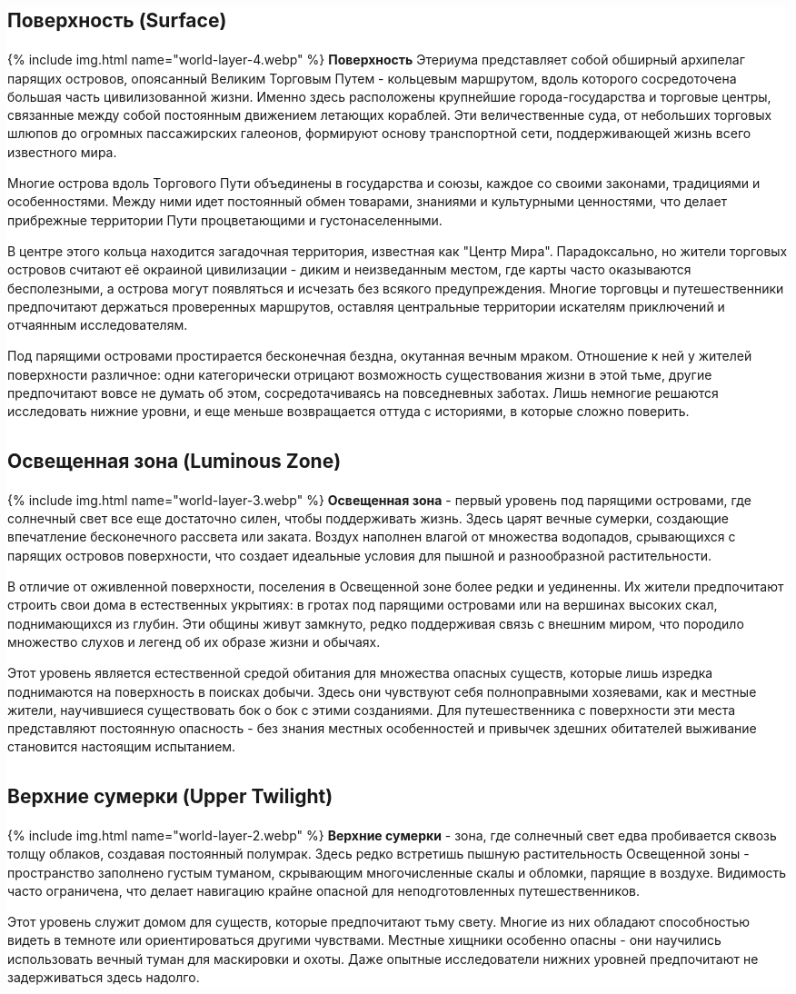 ## Поверхность (Surface)
{% include img.html name="world-layer-4.webp" %}
**Поверхность** Этериума представляет собой обширный архипелаг парящих островов, опоясанный Великим Торговым Путем - кольцевым маршрутом, вдоль которого сосредоточена большая часть цивилизованной жизни. Именно здесь расположены крупнейшие города-государства и торговые центры, связанные между собой постоянным движением летающих кораблей. Эти величественные суда, от небольших торговых шлюпов до огромных пассажирских галеонов, формируют основу транспортной сети, поддерживающей жизнь всего известного мира.

Многие острова вдоль Торгового Пути объединены в государства и союзы, каждое со своими законами, традициями и особенностями. Между ними идет постоянный обмен товарами, знаниями и культурными ценностями, что делает прибрежные территории Пути процветающими и густонаселенными.

В центре этого кольца находится загадочная территория, известная как "Центр Мира". Парадоксально, но жители торговых островов считают её окраиной цивилизации - диким и неизведанным местом, где карты часто оказываются бесполезными, а острова могут появляться и исчезать без всякого предупреждения. Многие торговцы и путешественники предпочитают держаться проверенных маршрутов, оставляя центральные территории искателям приключений и отчаянным исследователям.

Под парящими островами простирается бесконечная бездна, окутанная вечным мраком. Отношение к ней у жителей поверхности различное: одни категорически отрицают возможность существования жизни в этой тьме, другие предпочитают вовсе не думать об этом, сосредотачиваясь на повседневных заботах. Лишь немногие решаются исследовать нижние уровни, и еще меньше возвращается оттуда с историями, в которые сложно поверить.

## Освещенная зона (Luminous Zone)
{% include img.html name="world-layer-3.webp" %}
**Освещенная зона** - первый уровень под парящими островами, где солнечный свет все еще достаточно силен, чтобы поддерживать жизнь. Здесь царят вечные сумерки, создающие впечатление бесконечного рассвета или заката. Воздух наполнен влагой от множества водопадов, срывающихся с парящих островов поверхности, что создает идеальные условия для пышной и разнообразной растительности.

В отличие от оживленной поверхности, поселения в Освещенной зоне более редки и уединенны. Их жители предпочитают строить свои дома в естественных укрытиях: в гротах под парящими островами или на вершинах высоких скал, поднимающихся из глубин. Эти общины живут замкнуто, редко поддерживая связь с внешним миром, что породило множество слухов и легенд об их образе жизни и обычаях.

Этот уровень является естественной средой обитания для множества опасных существ, которые лишь изредка поднимаются на поверхность в поисках добычи. Здесь они чувствуют себя полноправными хозяевами, как и местные жители, научившиеся существовать бок о бок с этими созданиями. Для путешественника с поверхности эти места представляют постоянную опасность - без знания местных особенностей и привычек здешних обитателей выживание становится настоящим испытанием.

## Верхние сумерки (Upper Twilight)
{% include img.html name="world-layer-2.webp" %}
**Верхние сумерки** - зона, где солнечный свет едва пробивается сквозь толщу облаков, создавая постоянный полумрак. Здесь редко встретишь пышную растительность Освещенной зоны - пространство заполнено густым туманом, скрывающим многочисленные скалы и обломки, парящие в воздухе. Видимость часто ограничена, что делает навигацию крайне опасной для неподготовленных путешественников.

Этот уровень служит домом для существ, которые предпочитают тьму свету. Многие из них обладают способностью видеть в темноте или ориентироваться другими чувствами. Местные хищники особенно опасны - они научились использовать вечный туман для маскировки и охоты. Даже опытные исследователи нижних уровней предпочитают не задерживаться здесь надолго.
